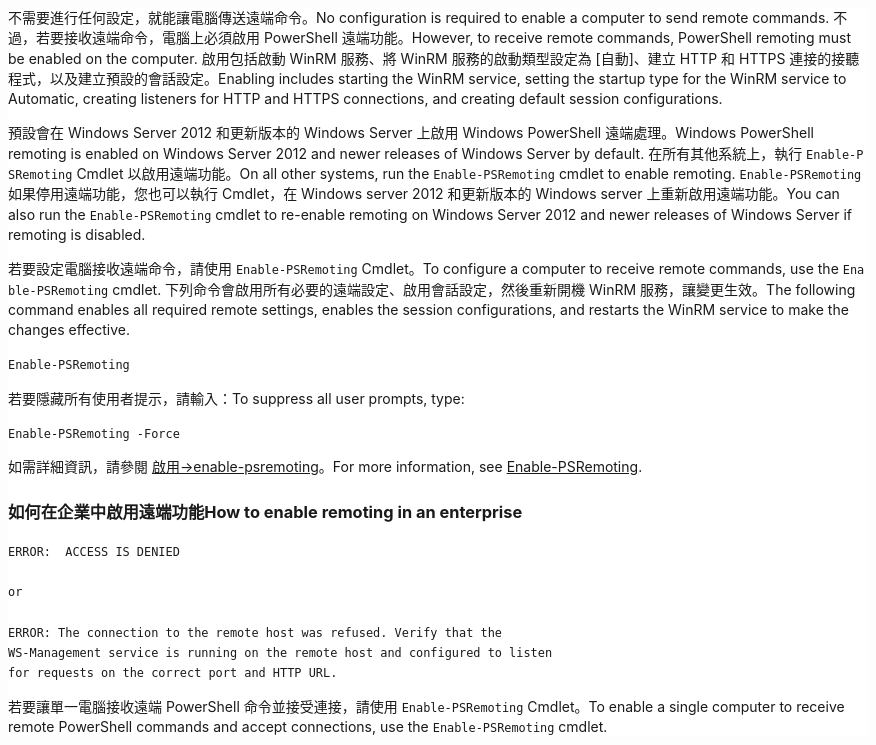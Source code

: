 <span data-ttu-id="76224-122">不需要進行任何設定，就能讓電腦傳送遠端命令。</span><span class="sxs-lookup"><span data-stu-id="76224-122">No configuration is required to enable a computer to send remote commands.</span></span>
<span data-ttu-id="76224-123">不過，若要接收遠端命令，電腦上必須啟用 PowerShell 遠端功能。</span><span class="sxs-lookup"><span data-stu-id="76224-123">However, to receive remote commands, PowerShell remoting must be enabled on the computer.</span></span> <span data-ttu-id="76224-124">啟用包括啟動 WinRM 服務、將 WinRM 服務的啟動類型設定為 [自動]、建立 HTTP 和 HTTPS 連接的接聽程式，以及建立預設的會話設定。</span><span class="sxs-lookup"><span data-stu-id="76224-124">Enabling includes starting the WinRM service, setting the startup type for the WinRM service to Automatic, creating listeners for HTTP and HTTPS connections, and creating default session configurations.</span></span>

<span data-ttu-id="76224-125">預設會在 Windows Server 2012 和更新版本的 Windows Server 上啟用 Windows PowerShell 遠端處理。</span><span class="sxs-lookup"><span data-stu-id="76224-125">Windows PowerShell remoting is enabled on Windows Server 2012 and newer releases of Windows Server by default.</span></span> <span data-ttu-id="76224-126">在所有其他系統上，執行 `Enable-PSRemoting` Cmdlet 以啟用遠端功能。</span><span class="sxs-lookup"><span data-stu-id="76224-126">On all other systems, run the `Enable-PSRemoting` cmdlet to enable remoting.</span></span> <span data-ttu-id="76224-127">`Enable-PSRemoting`如果停用遠端功能，您也可以執行 Cmdlet，在 Windows server 2012 和更新版本的 Windows server 上重新啟用遠端功能。</span><span class="sxs-lookup"><span data-stu-id="76224-127">You can also run the `Enable-PSRemoting` cmdlet to re-enable remoting on Windows Server 2012 and newer releases of Windows Server if remoting is disabled.</span></span>

<span data-ttu-id="76224-128">若要設定電腦接收遠端命令，請使用 `Enable-PSRemoting` Cmdlet。</span><span class="sxs-lookup"><span data-stu-id="76224-128">To configure a computer to receive remote commands, use the `Enable-PSRemoting` cmdlet.</span></span> <span data-ttu-id="76224-129">下列命令會啟用所有必要的遠端設定、啟用會話設定，然後重新開機 WinRM 服務，讓變更生效。</span><span class="sxs-lookup"><span data-stu-id="76224-129">The following command enables all required remote settings, enables the session configurations, and restarts the WinRM service to make the changes effective.</span></span>

`Enable-PSRemoting`

<span data-ttu-id="76224-130">若要隱藏所有使用者提示，請輸入：</span><span class="sxs-lookup"><span data-stu-id="76224-130">To suppress all user prompts, type:</span></span>

`Enable-PSRemoting -Force`

<span data-ttu-id="76224-131">如需詳細資訊，請參閱 [啟用->enable-psremoting](xref:Microsoft.PowerShell.Core.Enable-PSRemoting)。</span><span class="sxs-lookup"><span data-stu-id="76224-131">For more information, see [Enable-PSRemoting](xref:Microsoft.PowerShell.Core.Enable-PSRemoting).</span></span>

### <a name="how-to-enable-remoting-in-an-enterprise"></a><span data-ttu-id="76224-132">如何在企業中啟用遠端功能</span><span class="sxs-lookup"><span data-stu-id="76224-132">How to enable remoting in an enterprise</span></span>

```
ERROR:  ACCESS IS DENIED

or

ERROR: The connection to the remote host was refused. Verify that the
WS-Management service is running on the remote host and configured to listen
for requests on the correct port and HTTP URL.
```

<span data-ttu-id="76224-133">若要讓單一電腦接收遠端 PowerShell 命令並接受連接，請使用 `Enable-PSRemoting` Cmdlet。</span><span class="sxs-lookup"><span data-stu-id="76224-133">To enable a single computer to receive remote PowerShell commands and accept connections, use the `Enable-PSRemoting` cmdlet.</span></span>
